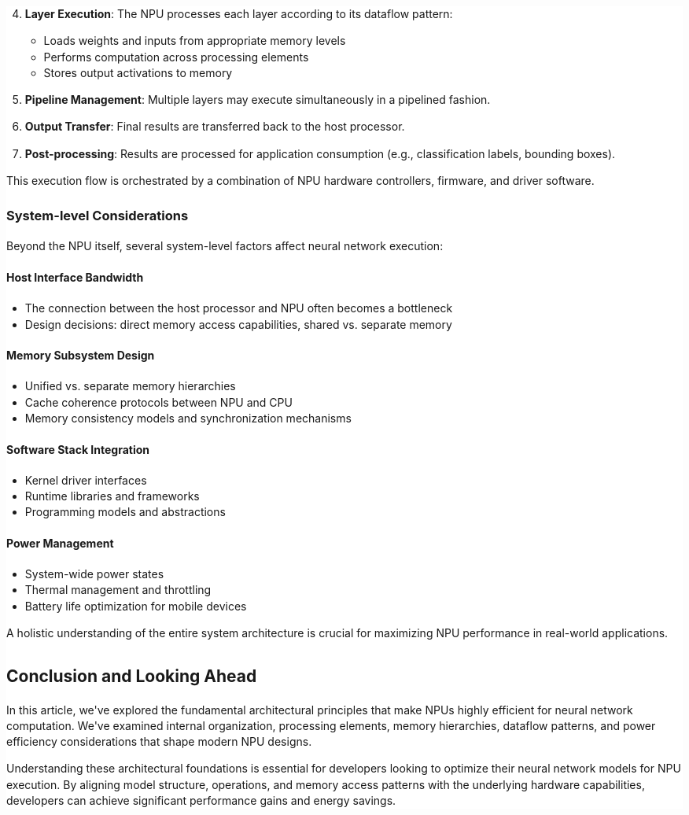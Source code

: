 4. **Layer Execution**: The NPU processes each layer according to its dataflow pattern:
   - Loads weights and inputs from appropriate memory levels
   - Performs computation across processing elements
   - Stores output activations to memory

5. **Pipeline Management**: Multiple layers may execute simultaneously in a pipelined fashion.

6. **Output Transfer**: Final results are transferred back to the host processor.

7. **Post-processing**: Results are processed for application consumption (e.g., classification labels, bounding boxes).

This execution flow is orchestrated by a combination of NPU hardware controllers, firmware, and driver software.

### System-level Considerations

Beyond the NPU itself, several system-level factors affect neural network execution:

#### Host Interface Bandwidth

- The connection between the host processor and NPU often becomes a bottleneck
- Design decisions: direct memory access capabilities, shared vs. separate memory

#### Memory Subsystem Design

- Unified vs. separate memory hierarchies
- Cache coherence protocols between NPU and CPU
- Memory consistency models and synchronization mechanisms

#### Software Stack Integration

- Kernel driver interfaces
- Runtime libraries and frameworks
- Programming models and abstractions

#### Power Management

- System-wide power states
- Thermal management and throttling
- Battery life optimization for mobile devices

A holistic understanding of the entire system architecture is crucial for maximizing NPU performance in real-world applications.

## Conclusion and Looking Ahead

In this article, we've explored the fundamental architectural principles that make NPUs highly efficient for neural network computation. We've examined internal organization, processing elements, memory hierarchies, dataflow patterns, and power efficiency considerations that shape modern NPU designs.

Understanding these architectural foundations is essential for developers looking to optimize their neural network models for NPU execution. By aligning model structure, operations, and memory access patterns with the underlying hardware capabilities, developers can achieve significant performance gains and energy savings.

